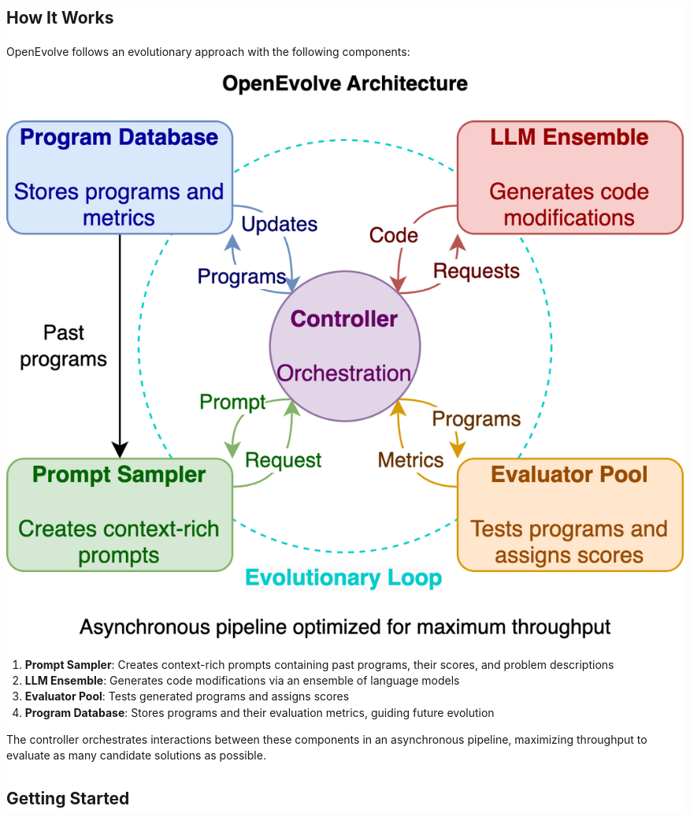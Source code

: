 ## How It Works

OpenEvolve follows an evolutionary approach with the following components:

![OpenEvolve Architecture](openevolve-architecture.png)

1. **Prompt Sampler**: Creates context-rich prompts containing past programs, their scores, and problem descriptions
2. **LLM Ensemble**: Generates code modifications via an ensemble of language models
3. **Evaluator Pool**: Tests generated programs and assigns scores
4. **Program Database**: Stores programs and their evaluation metrics, guiding future evolution

The controller orchestrates interactions between these components in an asynchronous pipeline, maximizing throughput to evaluate as many candidate solutions as possible.

## Getting Started
